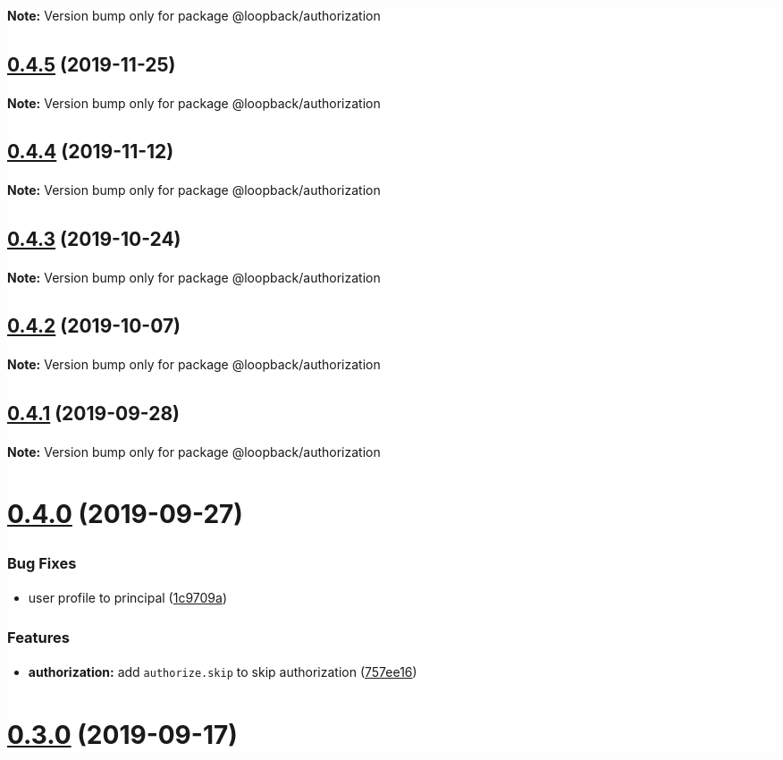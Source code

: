**Note:** Version bump only for package @loopback/authorization

## [0.4.5](https://github.com/loopbackio/loopback-next/compare/@loopback/authorization@0.4.4...@loopback/authorization@0.4.5) (2019-11-25)

**Note:** Version bump only for package @loopback/authorization

## [0.4.4](https://github.com/loopbackio/loopback-next/compare/@loopback/authorization@0.4.3...@loopback/authorization@0.4.4) (2019-11-12)

**Note:** Version bump only for package @loopback/authorization

## [0.4.3](https://github.com/loopbackio/loopback-next/compare/@loopback/authorization@0.4.2...@loopback/authorization@0.4.3) (2019-10-24)

**Note:** Version bump only for package @loopback/authorization

## [0.4.2](https://github.com/loopbackio/loopback-next/compare/@loopback/authorization@0.4.1...@loopback/authorization@0.4.2) (2019-10-07)

**Note:** Version bump only for package @loopback/authorization

## [0.4.1](https://github.com/loopbackio/loopback-next/compare/@loopback/authorization@0.4.0...@loopback/authorization@0.4.1) (2019-09-28)

**Note:** Version bump only for package @loopback/authorization

# [0.4.0](https://github.com/loopbackio/loopback-next/compare/@loopback/authorization@0.3.0...@loopback/authorization@0.4.0) (2019-09-27)

### Bug Fixes

- user profile to principal
  ([1c9709a](https://github.com/loopbackio/loopback-next/commit/1c9709a))

### Features

- **authorization:** add `authorize.skip` to skip authorization
  ([757ee16](https://github.com/loopbackio/loopback-next/commit/757ee16))

# [0.3.0](https://github.com/loopbackio/loopback-next/compare/@loopback/authorization@0.2.2...@loopback/authorization@0.3.0) (2019-09-17)

